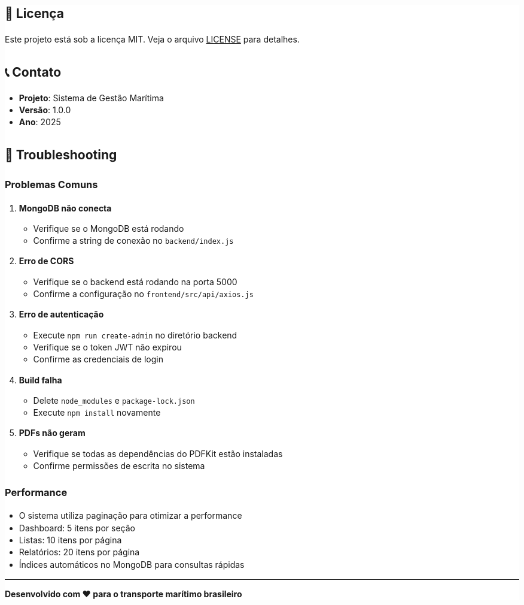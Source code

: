 ## 📄 Licença

Este projeto está sob a licença MIT. Veja o arquivo [LICENSE](LICENSE) para detalhes.

## 📞 Contato

- **Projeto**: Sistema de Gestão Marítima
- **Versão**: 1.0.0
- **Ano**: 2025

## 🚨 Troubleshooting

### Problemas Comuns

1. **MongoDB não conecta**
   - Verifique se o MongoDB está rodando
   - Confirme a string de conexão no `backend/index.js`

2. **Erro de CORS**
   - Verifique se o backend está rodando na porta 5000
   - Confirme a configuração no `frontend/src/api/axios.js`

3. **Erro de autenticação**
   - Execute `npm run create-admin` no diretório backend
   - Verifique se o token JWT não expirou
   - Confirme as credenciais de login

4. **Build falha**
   - Delete `node_modules` e `package-lock.json`
   - Execute `npm install` novamente

4. **PDFs não geram**
   - Verifique se todas as dependências do PDFKit estão instaladas
   - Confirme permissões de escrita no sistema

### Performance

- O sistema utiliza paginação para otimizar a performance
- Dashboard: 5 itens por seção
- Listas: 10 itens por página  
- Relatórios: 20 itens por página
- Índices automáticos no MongoDB para consultas rápidas

---

**Desenvolvido com ❤️ para o transporte marítimo brasileiro**
